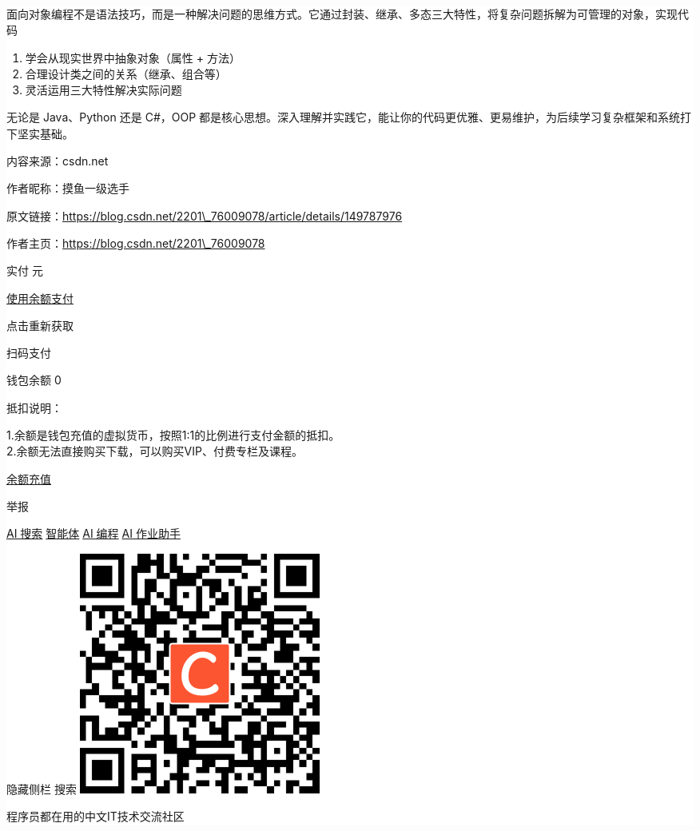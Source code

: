 面向对象编程不是语法技巧，而是一种解决问题的思维方式。它通过封装、继承、多态三大特性，将复杂问题拆解为可管理的对象，实现代码

1. 学会从现实世界中抽象对象（属性 + 方法）
1. 合理设计类之间的关系（继承、组合等）
1. 灵活运用三大特性解决实际问题

无论是 Java、Python 还是 C#，OOP 都是核心思想。深入理解并实践它，能让你的代码更优雅、更易维护，为后续学习复杂框架和系统打下坚实基础。

内容来源：csdn.net

作者昵称：摸鱼一级选手

原文链接：https://blog.csdn.net/2201\_76009078/article/details/149787976

作者主页：https://blog.csdn.net/2201\_76009078

实付 元

[使用余额支付](https://blog.csdn.net/2201_76009078/article/details/)

点击重新获取

扫码支付

钱包余额 0

抵扣说明：

1.余额是钱包充值的虚拟货币，按照1:1的比例进行支付金额的抵扣。  
2.余额无法直接购买下载，可以购买VIP、付费专栏及课程。

[余额充值](https://i.csdn.net/#/wallet/balance/recharge)

举报

[AI 搜索](https://ai.csdn.net/?utm_source=cknow_pc_blog_right_hover) [智能体](https://ai.csdn.net/cmd?utm_source=cknow_pc_blog_right_hover) [AI 编程](https://ai.csdn.net/coding?utm_source=cknow_pc_blog_right_hover) [AI 作业助手](https://ai.csdn.net/homework?utm_source=cknow_pc_blog_right_hover)

隐藏侧栏 搜索 ![嵌入式知识学习（通用扩展）/资料库/CSDN文档/assets/深入浅出理解面向对象编程（OOP）：从概念到实践/90bd0cbf3aff8fdff8bf9b011b581e20\_MD5.png](assets/深入浅出理解面向对象编程（OOP）：从概念到实践/90bd0cbf3aff8fdff8bf9b011b581e20_MD5.png)

程序员都在用的中文IT技术交流社区
